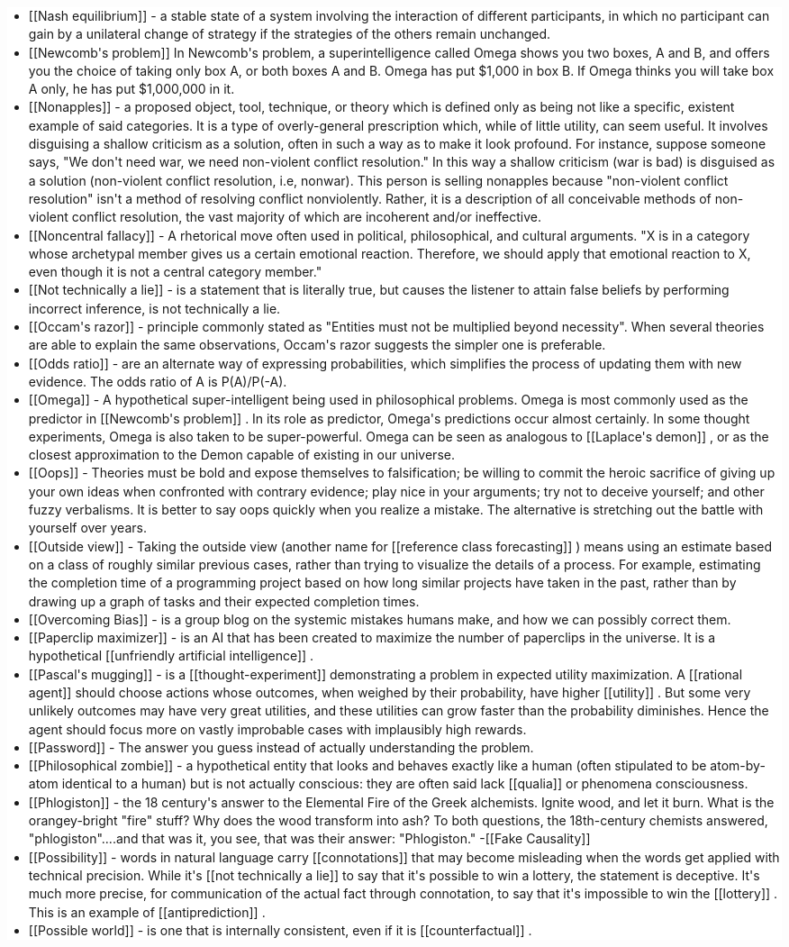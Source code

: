 - [[Nash equilibrium]] - a stable state of a system involving the interaction of different participants, in which no participant can gain by a unilateral change of strategy if the strategies of the others remain unchanged.
- [[Newcomb's problem]]  In Newcomb's problem, a superintelligence called Omega shows you two boxes, A and B, and offers you the choice of taking only box A, or both boxes A and B. Omega has put $1,000 in box B. If Omega thinks you will take box A only, he has put $1,000,000 in it.
- [[Nonapples]] - a proposed object, tool, technique, or theory which is defined only as being not like a specific, existent example of said categories. It is a type of overly-general prescription which, while of little utility, can seem useful. It involves disguising a shallow criticism as a solution, often in such a way as to make it look profound. For instance, suppose someone says, \"We don't need war, we need non-violent conflict resolution.\" In this way a shallow criticism (war is bad) is disguised as a solution (non-violent conflict resolution, i.e, nonwar). This person is selling nonapples because \"non-violent conflict resolution\" isn't a method of resolving conflict nonviolently. Rather, it is a description of all conceivable methods of non-violent conflict resolution, the vast majority of which are incoherent and/or ineffective.
- [[Noncentral fallacy]] - A rhetorical move often used in political, philosophical, and cultural arguments. \"X is in a category whose archetypal member gives us a certain emotional reaction. Therefore, we should apply that emotional reaction to X, even though it is not a central category member.\"
- [[Not technically a lie]] - is a statement that is literally true, but causes the listener to attain false beliefs by performing incorrect inference, is not technically a lie.
- [[Occam's razor]] - principle commonly stated as \"Entities must not be multiplied beyond necessity\". When several theories are able to explain the same observations, Occam's razor suggests the simpler one is preferable.
- [[Odds ratio]] - are an alternate way of expressing probabilities, which simplifies the process of updating them with new evidence. The odds ratio of A is P(A)/P(-A).
- [[Omega]] - A hypothetical super-intelligent being used in philosophical problems. Omega is most commonly used as the predictor in [[Newcomb's problem]] . In its role as predictor, Omega's predictions occur almost certainly. In some thought experiments, Omega is also taken to be super-powerful. Omega can be seen as analogous to [[Laplace's demon]] , or as the closest approximation to the Demon capable of existing in our universe.
- [[Oops]] - Theories must be bold and expose themselves to falsification; be willing to commit the heroic sacrifice of giving up your own ideas when confronted with contrary evidence; play nice in your arguments; try not to deceive yourself; and other fuzzy verbalisms. It is better to say oops quickly when you realize a mistake. The alternative is stretching out the battle with yourself over years.
- [[Outside view]] - Taking the outside view (another name for [[reference class forecasting]] ) means using an estimate based on a class of roughly similar previous cases, rather than trying to visualize the details of a process. For example, estimating the completion time of a programming project based on how long similar projects have taken in the past, rather than by drawing up a graph of tasks and their expected completion times.
- [[Overcoming Bias]] - is a group blog on the systemic mistakes humans make, and how we can possibly correct them.
- [[Paperclip maximizer]] - is an AI that has been created to maximize the number of paperclips in the universe. It is a hypothetical [[unfriendly artificial intelligence]] .
- [[Pascal's mugging]] - is a [[thought-experiment]]  demonstrating a problem in expected utility maximization. A [[rational agent]]  should choose actions whose outcomes, when weighed by their probability, have higher [[utility]] . But some very unlikely outcomes may have very great utilities, and these utilities can grow faster than the probability diminishes. Hence the agent should focus more on vastly improbable cases with implausibly high rewards.
- [[Password]] - The answer you guess instead of actually understanding the problem.
- [[Philosophical zombie]] - a hypothetical entity that looks and behaves exactly like a human (often stipulated to be atom-by-atom identical to a human) but is not actually conscious: they are often said lack [[qualia]]  or phenomena consciousness.
- [[Phlogiston]] - the 18 century's answer to the Elemental Fire of the Greek alchemists. Ignite wood, and let it burn. What is the orangey-bright \"fire\" stuff? Why does the wood transform into ash? To both questions, the 18th-century chemists answered, \"phlogiston\"....and that was it, you see, that was their answer: \"Phlogiston.\" -[[Fake Causality]] 
- [[Possibility]] - words in natural language carry [[connotations]]  that may become misleading when the words get applied with technical precision. While it's [[not technically a lie]]  to say that it's possible to win a lottery, the statement is deceptive. It's much more precise, for communication of the actual fact through connotation, to say that it's impossible to win the [[lottery]] . This is an example of [[antiprediction]] .
- [[Possible world]] - is one that is internally consistent, even if it is [[counterfactual]] .